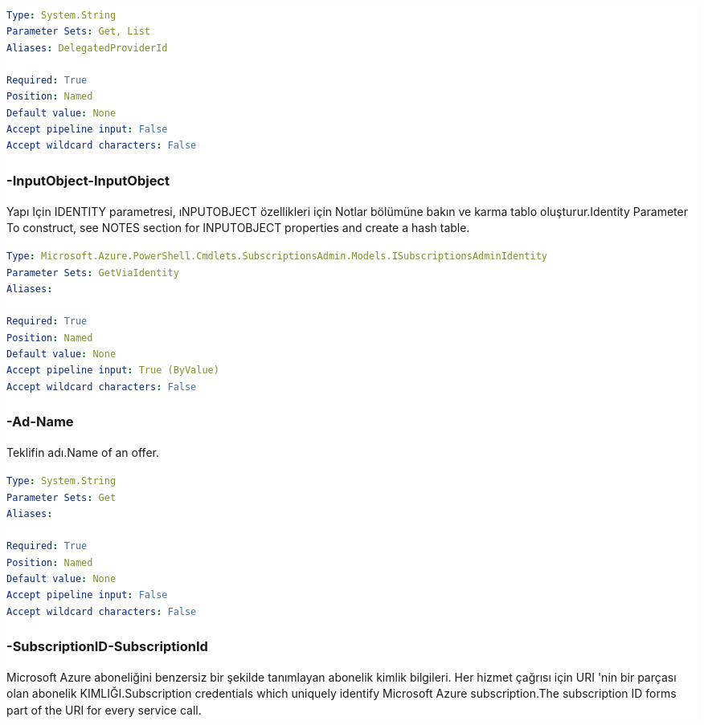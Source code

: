 ```yaml
Type: System.String
Parameter Sets: Get, List
Aliases: DelegatedProviderId

Required: True
Position: Named
Default value: None
Accept pipeline input: False
Accept wildcard characters: False

```

### <span data-ttu-id="1fac9-118">-InputObject</span><span class="sxs-lookup"><span data-stu-id="1fac9-118">-InputObject</span></span>
<span data-ttu-id="1fac9-119">Yapı Için IDENTITY parametresi, ıNPUTOBJECT özellikleri için Notlar bölümüne bakın ve karma tablo oluşturur.</span><span class="sxs-lookup"><span data-stu-id="1fac9-119">Identity Parameter To construct, see NOTES section for INPUTOBJECT properties and create a hash table.</span></span>

```yaml
Type: Microsoft.Azure.PowerShell.Cmdlets.SubscriptionsAdmin.Models.ISubscriptionsAdminIdentity
Parameter Sets: GetViaIdentity
Aliases:

Required: True
Position: Named
Default value: None
Accept pipeline input: True (ByValue)
Accept wildcard characters: False

```

### <span data-ttu-id="1fac9-120">-Ad</span><span class="sxs-lookup"><span data-stu-id="1fac9-120">-Name</span></span>
<span data-ttu-id="1fac9-121">Teklifin adı.</span><span class="sxs-lookup"><span data-stu-id="1fac9-121">Name of an offer.</span></span>

```yaml
Type: System.String
Parameter Sets: Get
Aliases:

Required: True
Position: Named
Default value: None
Accept pipeline input: False
Accept wildcard characters: False

```

### <span data-ttu-id="1fac9-122">-SubscriptionID</span><span class="sxs-lookup"><span data-stu-id="1fac9-122">-SubscriptionId</span></span>
<span data-ttu-id="1fac9-123">Microsoft Azure aboneliğini benzersiz bir şekilde tanımlayan abonelik kimlik bilgileri. Her hizmet çağrısı için URI 'nin bir parçası olan abonelik KIMLIĞI.</span><span class="sxs-lookup"><span data-stu-id="1fac9-123">Subscription credentials which uniquely identify Microsoft Azure subscription.The subscription ID forms part of the URI for every service call.</span></span>
